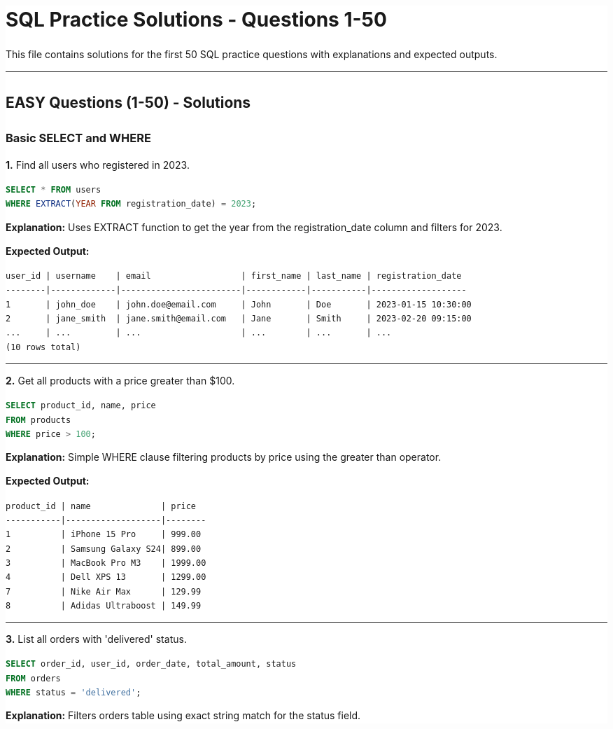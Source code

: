 # SQL Practice Solutions - Questions 1-50

This file contains solutions for the first 50 SQL practice questions with explanations and expected outputs.

---

## EASY Questions (1-50) - Solutions

### Basic SELECT and WHERE

**1.** Find all users who registered in 2023.
```sql
SELECT * FROM users
WHERE EXTRACT(YEAR FROM registration_date) = 2023;
```
**Explanation:** Uses EXTRACT function to get the year from the registration_date column and filters for 2023.

**Expected Output:**
```
user_id | username    | email                  | first_name | last_name | registration_date
--------|-------------|------------------------|------------|-----------|-------------------
1       | john_doe    | john.doe@email.com     | John       | Doe       | 2023-01-15 10:30:00
2       | jane_smith  | jane.smith@email.com   | Jane       | Smith     | 2023-02-20 09:15:00
...     | ...         | ...                    | ...        | ...       | ...
(10 rows total)
```

---

**2.** Get all products with a price greater than $100.
```sql
SELECT product_id, name, price
FROM products
WHERE price > 100;
```
**Explanation:** Simple WHERE clause filtering products by price using the greater than operator.

**Expected Output:**
```
product_id | name              | price
-----------|-------------------|--------
1          | iPhone 15 Pro     | 999.00
2          | Samsung Galaxy S24| 899.00
3          | MacBook Pro M3    | 1999.00
4          | Dell XPS 13       | 1299.00
7          | Nike Air Max      | 129.99
8          | Adidas Ultraboost | 149.99
```

---

**3.** List all orders with 'delivered' status.
```sql
SELECT order_id, user_id, order_date, total_amount, status
FROM orders
WHERE status = 'delivered';
```
**Explanation:** Filters orders table using exact string match for the status field.
